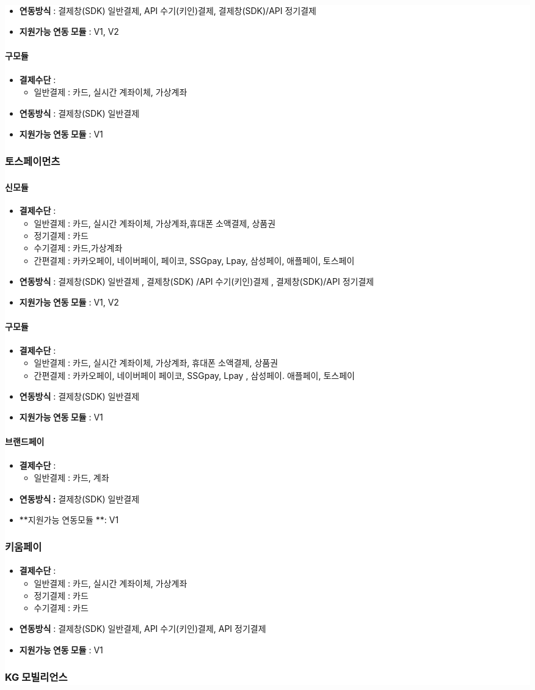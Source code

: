 * **연동방식** : 결제창(SDK) 일반결제, API 수기(키인)결제, 결제창(SDK)/API 정기결제

- **지원가능 연동 모듈** : V1, V2

#### **구모듈**

- **결제수단** :
  - 일반결제 : 카드, 실시간 계좌이체, 가상계좌

* **연동방식** : 결제창(SDK) 일반결제

- **지원가능 연동 모듈** : V1

### 토스페이먼츠

#### **신모듈**

- **결제수단** :
  - 일반결제 : 카드, 실시간 계좌이체, 가상계좌,휴대폰 소액결제, 상품권
  - 정기결제 : 카드
  - 수기결제 : 카드,가상계좌
  - 간편결제 : 카카오페이, 네이버페이, 페이코, SSGpay, Lpay, 삼성페이, 애플페이, 토스페이

* **연동방식** : 결제창(SDK) 일반결제 , 결제창(SDK) /API 수기(키인)결제 , 결제창(SDK)/API 정기결제

- **지원가능 연동 모듈** :  V1, V2

#### **구모듈**

- **결제수단** :
  - 일반결제 : 카드, 실시간 계좌이체, 가상계좌, 휴대폰 소액결제, 상품권
  - 간편결제 : 카카오페이, 네이버페이 페이코, SSGpay, Lpay , 삼성페이. 애플페이, 토스페이

* **연동방식** : 결제창(SDK) 일반결제

- **지원가능 연동 모듈** : V1

#### 브랜드페이

- **결제수단** :
  - 일반결제 : 카드, 계좌

* **연동방식 :** 결제창(SDK) 일반결제

- \*\*지원가능 연동모듈 \*\*: V1

### **키움페이**

- **결제수단** :
  - 일반결제 : 카드, 실시간 계좌이체, 가상계좌
  - 정기결제 : 카드
  - 수기결제 : 카드

* **연동방식** : 결제창(SDK) 일반결제, API 수기(키인)결제, API 정기결제

- **지원가능 연동 모듈** : V1

### **KG 모빌리언스**
